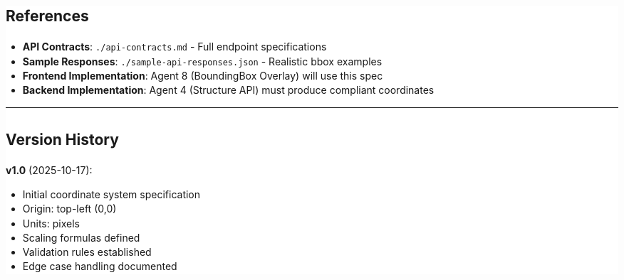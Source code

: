 ## References

- **API Contracts**: `./api-contracts.md` - Full endpoint specifications
- **Sample Responses**: `./sample-api-responses.json` - Realistic bbox examples
- **Frontend Implementation**: Agent 8 (BoundingBox Overlay) will use this spec
- **Backend Implementation**: Agent 4 (Structure API) must produce compliant coordinates

---

## Version History

**v1.0** (2025-10-17):
- Initial coordinate system specification
- Origin: top-left (0,0)
- Units: pixels
- Scaling formulas defined
- Validation rules established
- Edge case handling documented
